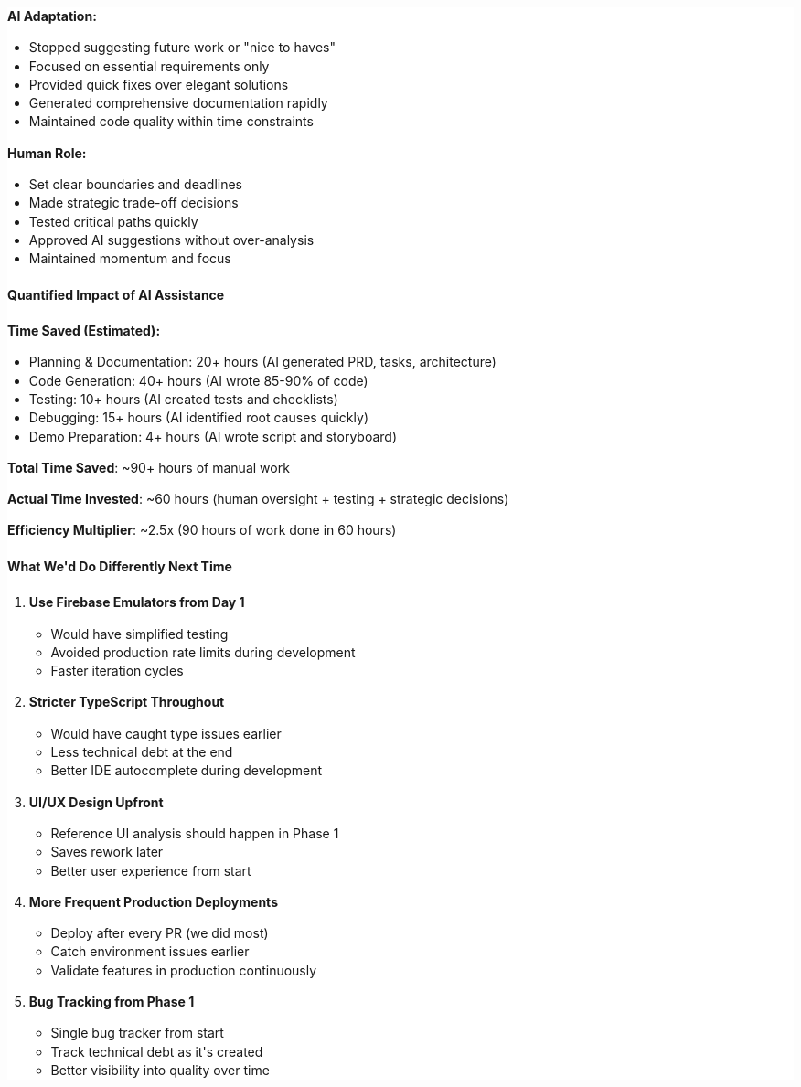 **AI Adaptation:**
- Stopped suggesting future work or "nice to haves"
- Focused on essential requirements only
- Provided quick fixes over elegant solutions
- Generated comprehensive documentation rapidly
- Maintained code quality within time constraints

**Human Role:**
- Set clear boundaries and deadlines
- Made strategic trade-off decisions
- Tested critical paths quickly
- Approved AI suggestions without over-analysis
- Maintained momentum and focus

#### Quantified Impact of AI Assistance

**Time Saved (Estimated):**
- Planning & Documentation: 20+ hours (AI generated PRD, tasks, architecture)
- Code Generation: 40+ hours (AI wrote 85-90% of code)
- Testing: 10+ hours (AI created tests and checklists)
- Debugging: 15+ hours (AI identified root causes quickly)
- Demo Preparation: 4+ hours (AI wrote script and storyboard)

**Total Time Saved**: ~90+ hours of manual work

**Actual Time Invested**: ~60 hours (human oversight + testing + strategic decisions)

**Efficiency Multiplier**: ~2.5x (90 hours of work done in 60 hours)

#### What We'd Do Differently Next Time

1. **Use Firebase Emulators from Day 1**
   - Would have simplified testing
   - Avoided production rate limits during development
   - Faster iteration cycles

2. **Stricter TypeScript Throughout**
   - Would have caught type issues earlier
   - Less technical debt at the end
   - Better IDE autocomplete during development

3. **UI/UX Design Upfront**
   - Reference UI analysis should happen in Phase 1
   - Saves rework later
   - Better user experience from start

4. **More Frequent Production Deployments**
   - Deploy after every PR (we did most)
   - Catch environment issues earlier
   - Validate features in production continuously

5. **Bug Tracking from Phase 1**
   - Single bug tracker from start
   - Track technical debt as it's created
   - Better visibility into quality over time
